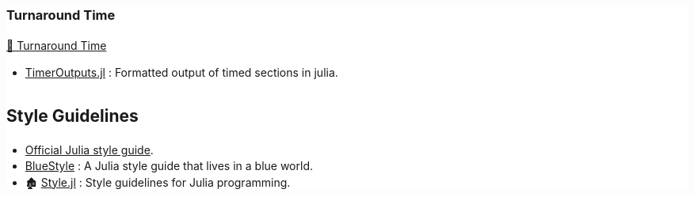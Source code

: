 ### Turnaround Time

[📖 Turnaround Time](https://en.wikipedia.org/wiki/Turnaround_time)

- [TimerOutputs.jl](https://github.com/KristofferC/TimerOutputs.jl) : Formatted output of timed sections in julia.

## Style Guidelines

- [Official Julia style guide](https://docs.julialang.org/en/v1/manual/style-guide/).
- [BlueStyle](https://github.com/invenia/BlueStyle) : A Julia style guide that lives in a blue world.
- 🏚️ [Style.jl](https://github.com/johnmyleswhite/Style.jl) : Style guidelines for Julia programming.
